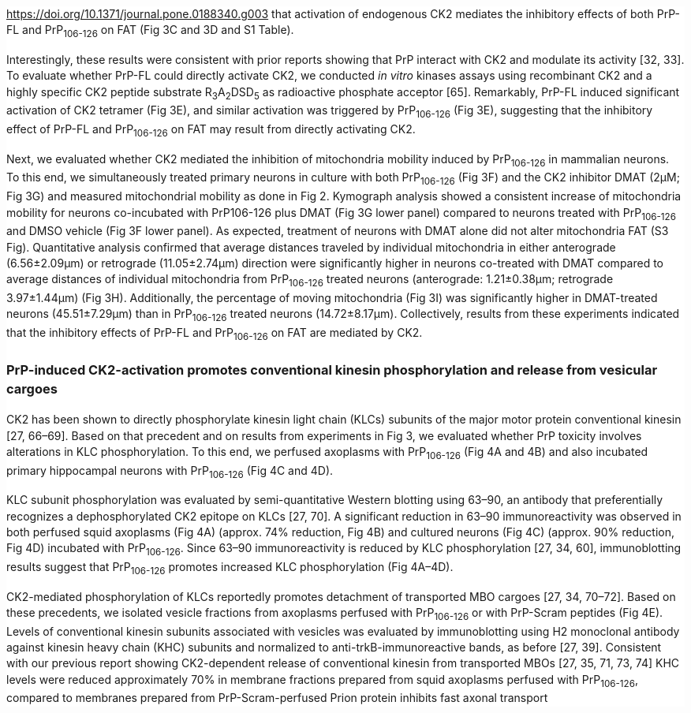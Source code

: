 https://doi.org/10.1371/journal.pone.0188340.g003
that activation of endogenous CK2 mediates the inhibitory effects of both PrP-FL and PrP<sub>106-126</sub> on FAT (Fig 3C and 3D and S1 Table).

Interestingly, these results were consistent with prior reports showing that PrP interact with CK2 and modulate its activity [32, 33]. To evaluate whether PrP-FL could directly activate CK2, we conducted *in vitro* kinases assays using recombinant CK2 and a highly specific CK2 peptide substrate R<sub>3</sub>A<sub>2</sub>DSD<sub>5</sub> as radioactive phosphate acceptor [65]. Remarkably, PrP-FL induced significant activation of CK2 tetramer (Fig 3E), and similar activation was triggered by PrP<sub>106-126</sub> (Fig 3E), suggesting that the inhibitory effect of PrP-FL and PrP<sub>106-126</sub> on FAT may result from directly activating CK2.

Next, we evaluated whether CK2 mediated the inhibition of mitochondria mobility induced by PrP<sub>106-126</sub> in mammalian neurons. To this end, we simultaneously treated primary neurons in culture with both PrP<sub>106-126</sub> (Fig 3F) and the CK2 inhibitor DMAT (2μM; Fig 3G) and measured mitochondrial mobility as done in Fig 2. Kymograph analysis showed a consistent increase of mitochondria mobility for neurons co-incubated with PrP106-126 plus DMAT (Fig 3G lower panel) compared to neurons treated with PrP<sub>106-126</sub> and DMSO vehicle (Fig 3F lower panel). As expected, treatment of neurons with DMAT alone did not alter mitochondria FAT (S3 Fig). Quantitative analysis confirmed that average distances traveled by individual mitochondria in either anterograde (6.56±2.09μm) or retrograde (11.05±2.74μm) direction were significantly higher in neurons co-treated with DMAT compared to average distances of individual mitochondria from PrP<sub>106-126</sub> treated neurons (anterograde: 1.21±0.38μm; retrograde 3.97±1.44μm) (Fig 3H). Additionally, the percentage of moving mitochondria (Fig 3I) was significantly higher in DMAT-treated neurons (45.51±7.29μm) than in PrP<sub>106-126</sub> treated neurons (14.72±8.17μm). Collectively, results from these experiments indicated that the inhibitory effects of PrP-FL and PrP<sub>106-126</sub> on FAT are mediated by CK2.

### PrP-induced CK2-activation promotes conventional kinesin phosphorylation and release from vesicular cargoes

CK2 has been shown to directly phosphorylate kinesin light chain (KLCs) subunits of the major motor protein conventional kinesin [27, 66–69]. Based on that precedent and on results from experiments in Fig 3, we evaluated whether PrP toxicity involves alterations in KLC phosphorylation. To this end, we perfused axoplasms with PrP<sub>106-126</sub> (Fig 4A and 4B) and also incubated primary hippocampal neurons with PrP<sub>106-126</sub> (Fig 4C and 4D).

KLC subunit phosphorylation was evaluated by semi-quantitative Western blotting using 63–90, an antibody that preferentially recognizes a dephosphorylated CK2 epitope on KLCs [27, 70]. A significant reduction in 63–90 immunoreactivity was observed in both perfused squid axoplasms (Fig 4A) (approx. 74% reduction, Fig 4B) and cultured neurons (Fig 4C) (approx. 90% reduction, Fig 4D) incubated with PrP<sub>106-126</sub>. Since 63–90 immunoreactivity is reduced by KLC phosphorylation [27, 34, 60], immunoblotting results suggest that PrP<sub>106-126</sub> promotes increased KLC phosphorylation (Fig 4A–4D).

CK2-mediated phosphorylation of KLCs reportedly promotes detachment of transported MBO cargoes [27, 34, 70–72]. Based on these precedents, we isolated vesicle fractions from axoplasms perfused with PrP<sub>106-126</sub> or with PrP-Scram peptides (Fig 4E). Levels of conventional kinesin subunits associated with vesicles was evaluated by immunoblotting using H2 monoclonal antibody against kinesin heavy chain (KHC) subunits and normalized to anti-trkB-immunoreactive bands, as before [27, 39]. Consistent with our previous report showing CK2-dependent release of conventional kinesin from transported MBOs [27, 35, 71, 73, 74] KHC levels were reduced approximately 70% in membrane fractions prepared from squid axoplasms perfused with PrP<sub>106-126</sub>, compared to membranes prepared from PrP-Scram-perfused
Prion protein inhibits fast axonal transport
